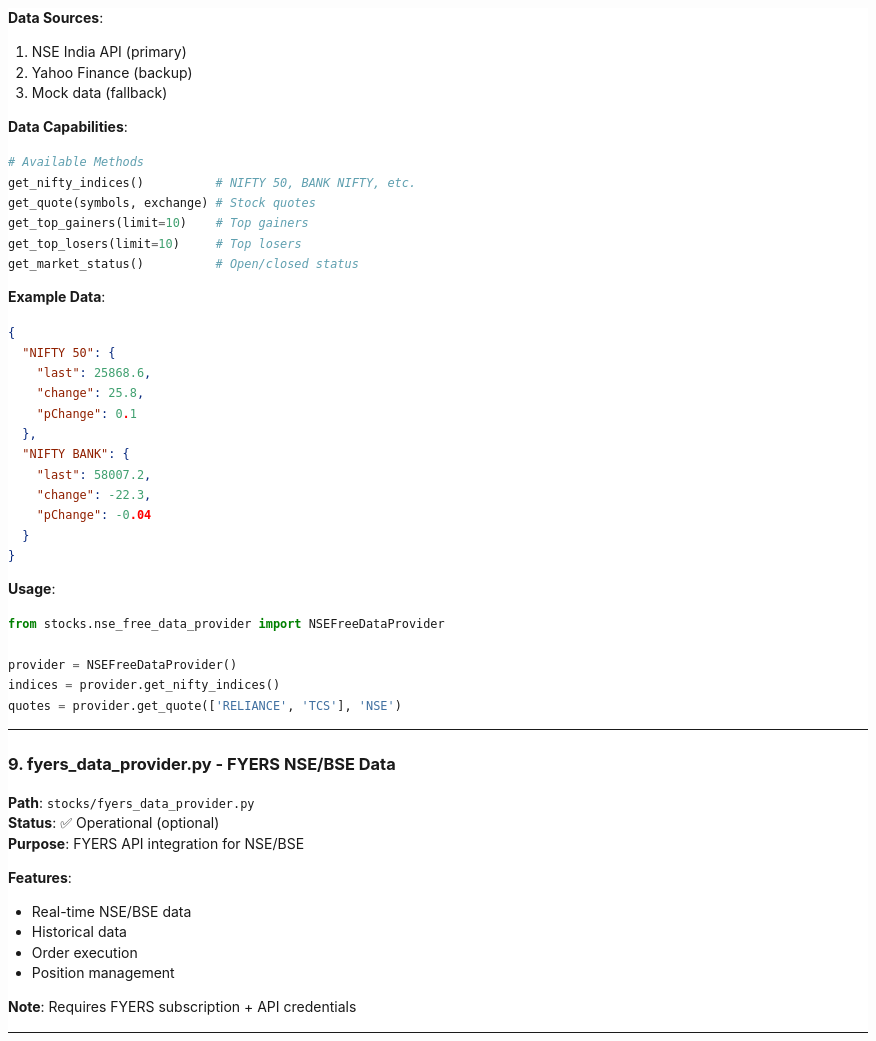 **Data Sources**:
1. NSE India API (primary)
2. Yahoo Finance (backup)
3. Mock data (fallback)

**Data Capabilities**:
```python
# Available Methods
get_nifty_indices()          # NIFTY 50, BANK NIFTY, etc.
get_quote(symbols, exchange) # Stock quotes
get_top_gainers(limit=10)    # Top gainers
get_top_losers(limit=10)     # Top losers
get_market_status()          # Open/closed status
```

**Example Data**:
```json
{
  "NIFTY 50": {
    "last": 25868.6,
    "change": 25.8,
    "pChange": 0.1
  },
  "NIFTY BANK": {
    "last": 58007.2,
    "change": -22.3,
    "pChange": -0.04
  }
}
```

**Usage**:
```python
from stocks.nse_free_data_provider import NSEFreeDataProvider

provider = NSEFreeDataProvider()
indices = provider.get_nifty_indices()
quotes = provider.get_quote(['RELIANCE', 'TCS'], 'NSE')
```

---

### 9. **fyers_data_provider.py** - FYERS NSE/BSE Data
**Path**: `stocks/fyers_data_provider.py`  
**Status**: ✅ Operational (optional)  
**Purpose**: FYERS API integration for NSE/BSE

**Features**:
- Real-time NSE/BSE data
- Historical data
- Order execution
- Position management

**Note**: Requires FYERS subscription + API credentials

---